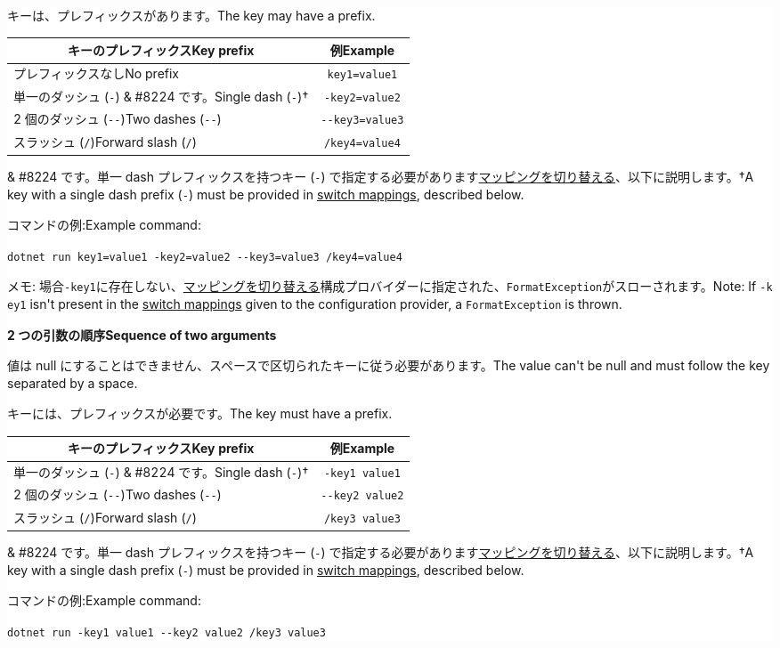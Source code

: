 <span data-ttu-id="4b8ea-270">キーは、プレフィックスがあります。</span><span class="sxs-lookup"><span data-stu-id="4b8ea-270">The key may have a prefix.</span></span>

| <span data-ttu-id="4b8ea-271">キーのプレフィックス</span><span class="sxs-lookup"><span data-stu-id="4b8ea-271">Key prefix</span></span>               | <span data-ttu-id="4b8ea-272">例</span><span class="sxs-lookup"><span data-stu-id="4b8ea-272">Example</span></span>         |
| ------------------------ | :-------------: |
| <span data-ttu-id="4b8ea-273">プレフィックスなし</span><span class="sxs-lookup"><span data-stu-id="4b8ea-273">No prefix</span></span>                | `key1=value1`   |
| <span data-ttu-id="4b8ea-274">単一のダッシュ (`-`) & #8224 です。</span><span class="sxs-lookup"><span data-stu-id="4b8ea-274">Single dash (`-`)&#8224;</span></span> | `-key2=value2`  |
| <span data-ttu-id="4b8ea-275">2 個のダッシュ (`--`)</span><span class="sxs-lookup"><span data-stu-id="4b8ea-275">Two dashes (`--`)</span></span>        | `--key3=value3` |
| <span data-ttu-id="4b8ea-276">スラッシュ (`/`)</span><span class="sxs-lookup"><span data-stu-id="4b8ea-276">Forward slash (`/`)</span></span>      | `/key4=value4`  |

<span data-ttu-id="4b8ea-277">& #8224 です。単一 dash プレフィックスを持つキー (`-`) で指定する必要があります[マッピングを切り替える](#switch-mappings)、以下に説明します。</span><span class="sxs-lookup"><span data-stu-id="4b8ea-277">&#8224;A key with a single dash prefix (`-`) must be provided in [switch mappings](#switch-mappings), described below.</span></span>

<span data-ttu-id="4b8ea-278">コマンドの例:</span><span class="sxs-lookup"><span data-stu-id="4b8ea-278">Example command:</span></span>

```console
dotnet run key1=value1 -key2=value2 --key3=value3 /key4=value4
```

<span data-ttu-id="4b8ea-279">メモ: 場合`-key1`に存在しない、[マッピングを切り替える](#switch-mappings)構成プロバイダーに指定された、`FormatException`がスローされます。</span><span class="sxs-lookup"><span data-stu-id="4b8ea-279">Note: If `-key1` isn't present in the [switch mappings](#switch-mappings) given to the configuration provider, a `FormatException` is thrown.</span></span>

<span data-ttu-id="4b8ea-280">**2 つの引数の順序**</span><span class="sxs-lookup"><span data-stu-id="4b8ea-280">**Sequence of two arguments**</span></span>

<span data-ttu-id="4b8ea-281">値は null にすることはできません、スペースで区切られたキーに従う必要があります。</span><span class="sxs-lookup"><span data-stu-id="4b8ea-281">The value can't be null and must follow the key separated by a space.</span></span>

<span data-ttu-id="4b8ea-282">キーには、プレフィックスが必要です。</span><span class="sxs-lookup"><span data-stu-id="4b8ea-282">The key must have a prefix.</span></span>

| <span data-ttu-id="4b8ea-283">キーのプレフィックス</span><span class="sxs-lookup"><span data-stu-id="4b8ea-283">Key prefix</span></span>               | <span data-ttu-id="4b8ea-284">例</span><span class="sxs-lookup"><span data-stu-id="4b8ea-284">Example</span></span>         |
| ------------------------ | :-------------: |
| <span data-ttu-id="4b8ea-285">単一のダッシュ (`-`) & #8224 です。</span><span class="sxs-lookup"><span data-stu-id="4b8ea-285">Single dash (`-`)&#8224;</span></span> | `-key1 value1`  |
| <span data-ttu-id="4b8ea-286">2 個のダッシュ (`--`)</span><span class="sxs-lookup"><span data-stu-id="4b8ea-286">Two dashes (`--`)</span></span>        | `--key2 value2` |
| <span data-ttu-id="4b8ea-287">スラッシュ (`/`)</span><span class="sxs-lookup"><span data-stu-id="4b8ea-287">Forward slash (`/`)</span></span>      | `/key3 value3`  |

<span data-ttu-id="4b8ea-288">& #8224 です。単一 dash プレフィックスを持つキー (`-`) で指定する必要があります[マッピングを切り替える](#switch-mappings)、以下に説明します。</span><span class="sxs-lookup"><span data-stu-id="4b8ea-288">&#8224;A key with a single dash prefix (`-`) must be provided in [switch mappings](#switch-mappings), described below.</span></span>

<span data-ttu-id="4b8ea-289">コマンドの例:</span><span class="sxs-lookup"><span data-stu-id="4b8ea-289">Example command:</span></span>

```console
dotnet run -key1 value1 --key2 value2 /key3 value3
```
